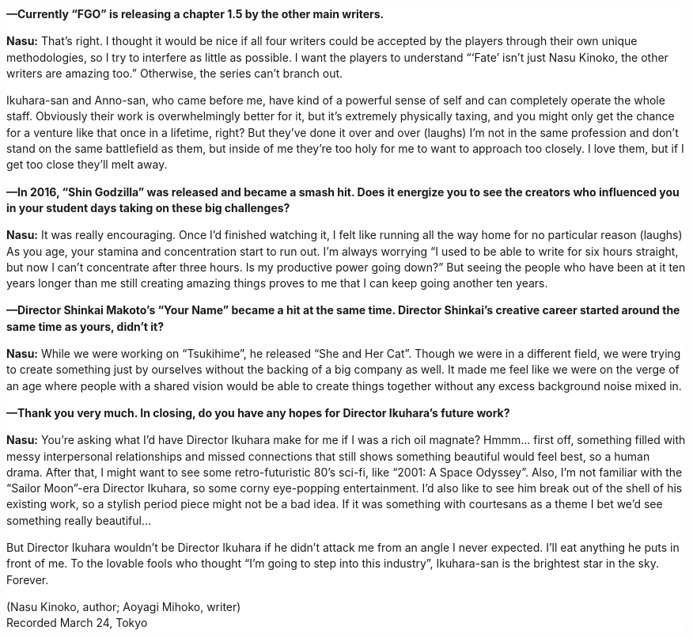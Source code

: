 **—Currently “FGO” is releasing a chapter 1.5 by the other main writers.**  
  
**Nasu:**  That’s right. I thought it would be nice if all four writers could be accepted by the players through their own unique methodologies, so I try to interfere as little as possible. I want the players to understand “‘Fate’ isn’t just Nasu Kinoko, the other writers are amazing too.” Otherwise, the series can’t branch out.  
  
Ikuhara-san and Anno-san, who came before me, have kind of a powerful sense of self and can completely operate the whole staff. Obviously their work is overwhelmingly better for it, but it’s extremely physically taxing, and you might only get the chance for a venture like that once in a lifetime, right? But they’ve done it over and over (laughs) I’m not in the same profession and don’t stand on the same battlefield as them, but inside of me they’re too holy for me to want to approach too closely. I love them, but if I get too close they’ll melt away.  
  
**—In 2016, “Shin Godzilla” was released and became a smash hit. Does it energize you to see the creators who influenced you in your student days taking on these big challenges?**  
  
**Nasu:**  It was really encouraging. Once I’d finished watching it, I felt like running all the way home for no particular reason (laughs) As you age, your stamina and concentration start to run out. I’m always worrying “I used to be able to write for six hours straight, but now I can’t concentrate after three hours. Is my productive power going down?” But seeing the people who have been at it ten years longer than me still creating amazing things proves to me that I can keep going another ten years.  
  
**—Director Shinkai Makoto’s “Your Name” became a hit at the same time. Director Shinkai’s creative career started around the same time as yours, didn’t it?**  
  
**Nasu:**  While we were working on “Tsukihime”, he released “She and Her Cat”. Though we were in a different field, we were trying to create something just by ourselves without the backing of a big company as well. It made me feel like we were on the verge of an age where people with a shared vision would be able to create things together without any excess background noise mixed in.  
  
**—Thank you very much. In closing, do you have any hopes for Director Ikuhara’s future work?**  
  
**Nasu:**  You’re asking what I’d have Director Ikuhara make for me if I was a rich oil magnate? Hmmm… first off, something filled with messy interpersonal relationships and missed connections that still shows something beautiful would feel best, so a human drama. After that, I might want to see some retro-futuristic 80’s sci-fi, like “2001: A Space Odyssey”. Also, I’m not familiar with the “Sailor Moon”-era Director Ikuhara, so some corny eye-popping entertainment. I’d also like to see him break out of the shell of his existing work, so a stylish period piece might not be a bad idea. If it was something with courtesans as a theme I bet we’d see something really beautiful…  
  
But Director Ikuhara wouldn’t be Director Ikuhara if he didn’t attack me from an angle I never expected. I’ll eat anything he puts in front of me. To the lovable fools who thought “I’m going to step into this industry”, Ikuhara-san is the brightest star in the sky. Forever.  
  
(Nasu Kinoko, author; Aoyagi Mihoko, writer)  
Recorded March 24, Tokyo  